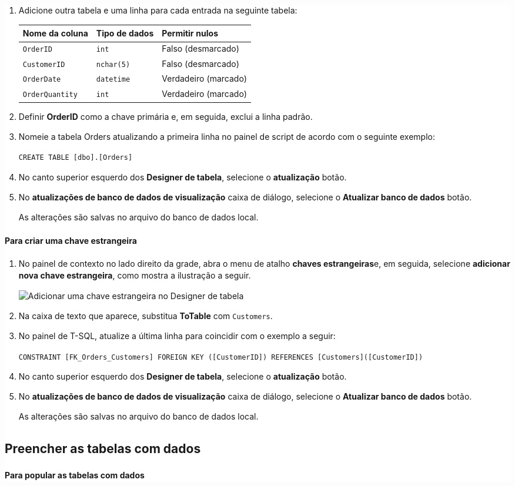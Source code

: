 1.  Adicione outra tabela e uma linha para cada entrada na seguinte tabela:  
  
    |Nome da coluna|Tipo de dados|Permitir nulos|  
    |-----------------|---------------|-----------------|  
    |`OrderID`|`int`|Falso (desmarcado)|  
    |`CustomerID`|`nchar(5)`|Falso (desmarcado)|  
    |`OrderDate`|`datetime`|Verdadeiro (marcado)|  
    |`OrderQuantity`|`int`|Verdadeiro (marcado)|  
  
2.  Definir **OrderID** como a chave primária e, em seguida, exclui a linha padrão.  
  
3.  Nomeie a tabela Orders atualizando a primeira linha no painel de script de acordo com o seguinte exemplo:  
  
    ```  
    CREATE TABLE [dbo].[Orders]  
    ```  
  
4.  No canto superior esquerdo dos **Designer de tabela**, selecione o **atualização** botão.  
  
5.  No **atualizações de banco de dados de visualização** caixa de diálogo, selecione o **Atualizar banco de dados** botão.  
  
     As alterações são salvas no arquivo do banco de dados local.  
  
#### <a name="to-create-a-foreign-key"></a>Para criar uma chave estrangeira  
  
1.  No painel de contexto no lado direito da grade, abra o menu de atalho **chaves estrangeiras**e, em seguida, selecione **adicionar nova chave estrangeira**, como mostra a ilustração a seguir.  
  
     ![Adicionar uma chave estrangeira no Designer de tabela](../data-tools/media/foreignkey.png "ForeignKey")  
  
2.  Na caixa de texto que aparece, substitua **ToTable** com `Customers`.  
  
3.  No painel de T-SQL, atualize a última linha para coincidir com o exemplo a seguir:  
  
    ```  
    CONSTRAINT [FK_Orders_Customers] FOREIGN KEY ([CustomerID]) REFERENCES [Customers]([CustomerID])  
    ```  
  
4.  No canto superior esquerdo dos **Designer de tabela**, selecione o **atualização** botão.  
  
5.  No **atualizações de banco de dados de visualização** caixa de diálogo, selecione o **Atualizar banco de dados** botão.  
  
     As alterações são salvas no arquivo do banco de dados local.  
  
##  <a name="BKMK_Populating"></a> Preencher as tabelas com dados  
  
#### <a name="to-populate-the-tables-with-data"></a>Para popular as tabelas com dados  
  
